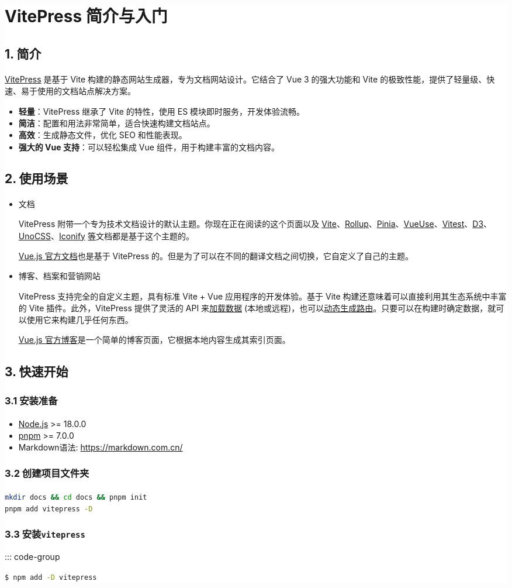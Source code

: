 # VitePress 简介与入门

## 1. 简介

[VitePress](https://vitepress.dev) 是基于 Vite 构建的静态网站生成器，专为文档网站设计。它结合了 Vue 3 的强大功能和 Vite 的极致性能，提供了轻量级、快速、易于使用的文档站点解决方案。

- **轻量**：VitePress 继承了 Vite 的特性，使用 ES 模块即时服务，开发体验流畅。
- **简洁**：配置和用法非常简单，适合快速构建文档站点。
- **高效**：生成静态文件，优化 SEO 和性能表现。
- **强大的 Vue 支持**：可以轻松集成 Vue 组件，用于构建丰富的文档内容。

## 2. 使用场景

- 文档

  VitePress 附带一个专为技术文档设计的默认主题。你现在正在阅读的这个页面以及 [Vite](https://vitejs.dev/)、[Rollup](https://rollupjs.org/)、[Pinia](https://pinia.vuejs.org/)、[VueUse](https://vueuse.org/)、[Vitest](https://vitest.dev/)、[D3](https://d3js.org/)、[UnoCSS](https://unocss.dev/)、[Iconify](https://iconify.design/) [等](https://www.vuetelescope.com/explore?framework.slug=vitepress)文档都是基于这个主题的。

  [Vue.js 官方文档](https://cn.vuejs.org/)也是基于 VitePress 的。但是为了可以在不同的翻译文档之间切换，它自定义了自己的主题。

- 博客、档案和营销网站

  VitePress 支持完全的自定义主题，具有标准 Vite + Vue 应用程序的开发体验。基于 Vite 构建还意味着可以直接利用其生态系统中丰富的 Vite 插件。此外，VitePress 提供了灵活的 API 来[加载数据](https://vitepress.dev/zh/guide/data-loading) (本地或远程)，也可以[动态生成路由](https://vitepress.dev/zh/guide/routing#dynamic-routes)。只要可以在构建时确定数据，就可以使用它来构建几乎任何东西。

  [Vue.js 官方博客](https://blog.vuejs.org/)是一个简单的博客页面，它根据本地内容生成其索引页面。

## 3. 快速开始

### 3.1 安装准备

- [Node.js](https://nodejs.org/en/) >= 18.0.0
- [pnpm](https://pnpm.io/) >= 7.0.0
- Markdown语法: <https://markdown.com.cn/>

### 3.2 创建项目文件夹

```bash
mkdir docs && cd docs && pnpm init
pnpm add vitepress -D
```

### 3.3 安装`vitepress`

::: code-group

```sh [npm]
$ npm add -D vitepress
```

